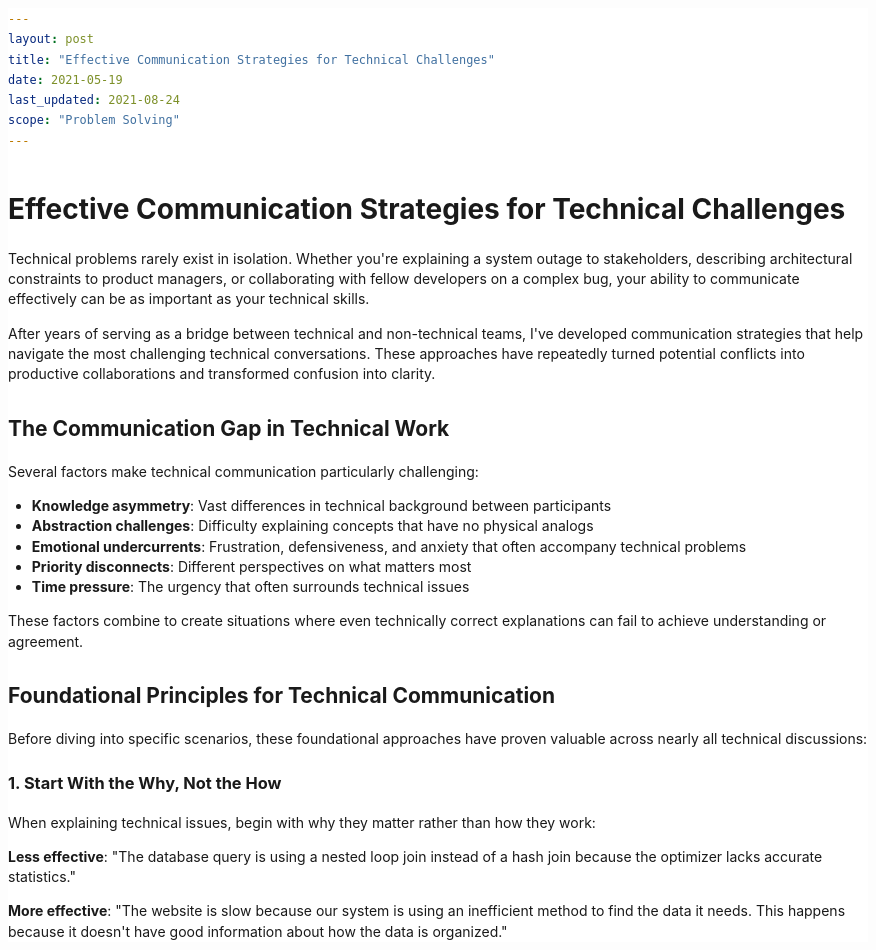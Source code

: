 ```yaml
---
layout: post
title: "Effective Communication Strategies for Technical Challenges"
date: 2021-05-19
last_updated: 2021-08-24
scope: "Problem Solving"
---
```


# Effective Communication Strategies for Technical Challenges

Technical problems rarely exist in isolation. Whether you're explaining a system outage to stakeholders, describing architectural constraints to product managers, or collaborating with fellow developers on a complex bug, your ability to communicate effectively can be as important as your technical skills.

After years of serving as a bridge between technical and non-technical teams, I've developed communication strategies that help navigate the most challenging technical conversations. These approaches have repeatedly turned potential conflicts into productive collaborations and transformed confusion into clarity.

## The Communication Gap in Technical Work

Several factors make technical communication particularly challenging:

- **Knowledge asymmetry**: Vast differences in technical background between participants
- **Abstraction challenges**: Difficulty explaining concepts that have no physical analogs
- **Emotional undercurrents**: Frustration, defensiveness, and anxiety that often accompany technical problems
- **Priority disconnects**: Different perspectives on what matters most
- **Time pressure**: The urgency that often surrounds technical issues

These factors combine to create situations where even technically correct explanations can fail to achieve understanding or agreement.

## Foundational Principles for Technical Communication

Before diving into specific scenarios, these foundational approaches have proven valuable across nearly all technical discussions:

### 1. Start With the Why, Not the How

When explaining technical issues, begin with why they matter rather than how they work:

**Less effective**: "The database query is using a nested loop join instead of a hash join because the optimizer lacks accurate statistics."

**More effective**: "The website is slow because our system is using an inefficient method to find the data it needs. This happens because it doesn't have good information about how the data is organized."
